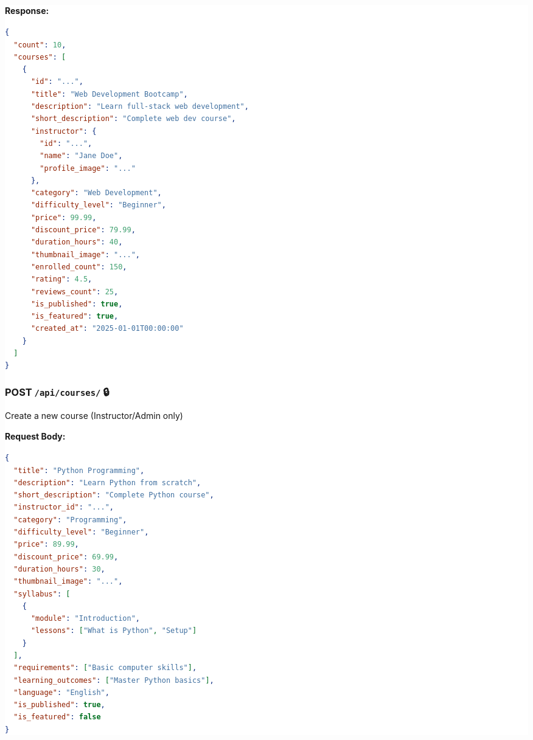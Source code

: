 **Response:**
```json
{
  "count": 10,
  "courses": [
    {
      "id": "...",
      "title": "Web Development Bootcamp",
      "description": "Learn full-stack web development",
      "short_description": "Complete web dev course",
      "instructor": {
        "id": "...",
        "name": "Jane Doe",
        "profile_image": "..."
      },
      "category": "Web Development",
      "difficulty_level": "Beginner",
      "price": 99.99,
      "discount_price": 79.99,
      "duration_hours": 40,
      "thumbnail_image": "...",
      "enrolled_count": 150,
      "rating": 4.5,
      "reviews_count": 25,
      "is_published": true,
      "is_featured": true,
      "created_at": "2025-01-01T00:00:00"
    }
  ]
}
```

### POST `/api/courses/` 🔒
Create a new course (Instructor/Admin only)

**Request Body:**
```json
{
  "title": "Python Programming",
  "description": "Learn Python from scratch",
  "short_description": "Complete Python course",
  "instructor_id": "...",
  "category": "Programming",
  "difficulty_level": "Beginner",
  "price": 89.99,
  "discount_price": 69.99,
  "duration_hours": 30,
  "thumbnail_image": "...",
  "syllabus": [
    {
      "module": "Introduction",
      "lessons": ["What is Python", "Setup"]
    }
  ],
  "requirements": ["Basic computer skills"],
  "learning_outcomes": ["Master Python basics"],
  "language": "English",
  "is_published": true,
  "is_featured": false
}
```

